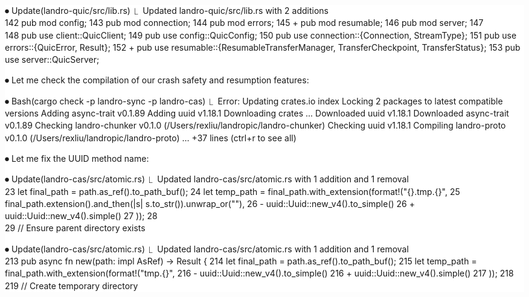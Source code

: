 ⏺ Update(landro-quic/src/lib.rs)
  ⎿  Updated landro-quic/src/lib.rs with 2 additions                                            
       142    pub mod config;
       143    pub mod connection;
       144    pub mod errors;
       145 +  pub mod resumable;
       146    pub mod server;
       147    
       148    pub use client::QuicClient;
       149    pub use config::QuicConfig;
       150    pub use connection::{Connection, StreamType};
       151    pub use errors::{QuicError, Result};
       152 +  pub use resumable::{ResumableTransferManager, TransferCheckpoint, TransferStatus};
       153    pub use server::QuicServer;

⏺ Let me check the compilation of our crash safety and resumption features:

⏺ Bash(cargo check -p landro-sync -p landro-cas)
  ⎿  Error: Updating crates.io index
          Locking 2 packages to latest compatible versions
           Adding async-trait v0.1.89
           Adding uuid v1.18.1
      Downloading crates ...
       Downloaded uuid v1.18.1
       Downloaded async-trait v0.1.89
         Checking landro-chunker v0.1.0 (/Users/rexliu/landropic/landro-chunker)
         Checking uuid v1.18.1
        Compiling landro-proto v0.1.0 (/Users/rexliu/landropic/landro-proto)
     … +37 lines (ctrl+r to see all)

⏺ Let me fix the UUID method name:

⏺ Update(landro-cas/src/atomic.rs)
  ⎿  Updated landro-cas/src/atomic.rs with 1 addition and 1 removal                    
       23            let final_path = path.as_ref().to_path_buf();
       24            let temp_path = final_path.with_extension(format!("{}.tmp.{}", 
       25                final_path.extension().and_then(|s| s.to_str()).unwrap_or(""),
       26 -              uuid::Uuid::new_v4().to_simple()
       26 +              uuid::Uuid::new_v4().simple()
       27            ));
       28    
       29            // Ensure parent directory exists

⏺ Update(landro-cas/src/atomic.rs)
  ⎿  Updated landro-cas/src/atomic.rs with 1 addition and 1 removal               
       213        pub async fn new(path: impl AsRef<Path>) -> Result<Self> {
       214            let final_path = path.as_ref().to_path_buf();
       215            let temp_path = final_path.with_extension(format!("tmp.{}", 
       216 -              uuid::Uuid::new_v4().to_simple()
       216 +              uuid::Uuid::new_v4().simple()
       217            ));
       218    
       219            // Create temporary directory
